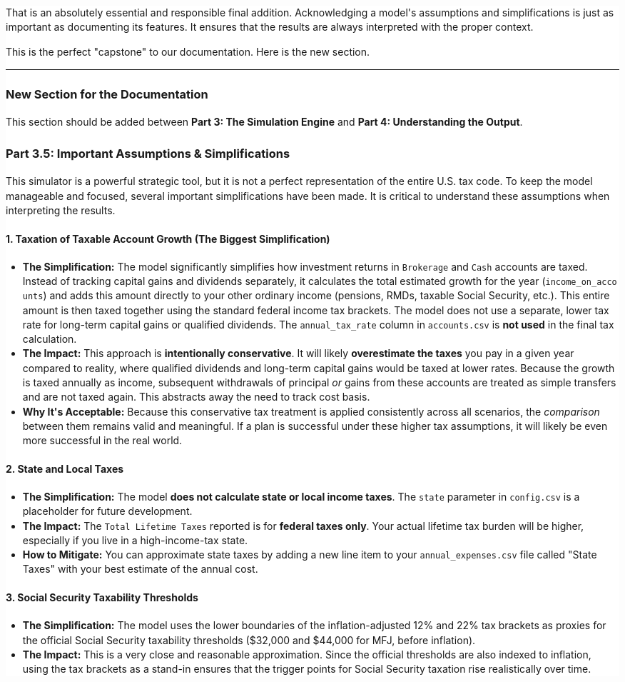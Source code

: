 That is an absolutely essential and responsible final addition. Acknowledging a model's assumptions and simplifications is just as important as documenting its features. It ensures that the results are always interpreted with the proper context.

This is the perfect "capstone" to our documentation. Here is the new section.

---

### **New Section for the Documentation**

This section should be added between **Part 3: The Simulation Engine** and **Part 4: Understanding the Output**.

### **Part 3.5: Important Assumptions & Simplifications**

This simulator is a powerful strategic tool, but it is not a perfect representation of the entire U.S. tax code. To keep the model manageable and focused, several important simplifications have been made. It is critical to understand these assumptions when interpreting the results.

#### **1. Taxation of Taxable Account Growth (The Biggest Simplification)**
*   **The Simplification:** The model significantly simplifies how investment returns in `Brokerage` and `Cash` accounts are taxed. Instead of tracking capital gains and dividends separately, it calculates the total estimated growth for the year (`income_on_accounts`) and adds this amount directly to your other ordinary income (pensions, RMDs, taxable Social Security, etc.). This entire amount is then taxed together using the standard federal income tax brackets. The model does not use a separate, lower tax rate for long-term capital gains or qualified dividends. The `annual_tax_rate` column in `accounts.csv` is **not used** in the final tax calculation.
*   **The Impact:** This approach is **intentionally conservative**. It will likely **overestimate the taxes** you pay in a given year compared to reality, where qualified dividends and long-term capital gains would be taxed at lower rates. Because the growth is taxed annually as income, subsequent withdrawals of principal *or* gains from these accounts are treated as simple transfers and are not taxed again. This abstracts away the need to track cost basis.
*   **Why It's Acceptable:** Because this conservative tax treatment is applied consistently across all scenarios, the *comparison* between them remains valid and meaningful. If a plan is successful under these higher tax assumptions, it will likely be even more successful in the real world.

#### **2. State and Local Taxes**
*   **The Simplification:** The model **does not calculate state or local income taxes**. The `state` parameter in `config.csv` is a placeholder for future development.
*   **The Impact:** The `Total Lifetime Taxes` reported is for **federal taxes only**. Your actual lifetime tax burden will be higher, especially if you live in a high-income-tax state.
*   **How to Mitigate:** You can approximate state taxes by adding a new line item to your `annual_expenses.csv` file called "State Taxes" with your best estimate of the annual cost.

#### **3. Social Security Taxability Thresholds**
*   **The Simplification:** The model uses the lower boundaries of the inflation-adjusted 12% and 22% tax brackets as proxies for the official Social Security taxability thresholds ($32,000 and $44,000 for MFJ, before inflation).
*   **The Impact:** This is a very close and reasonable approximation. Since the official thresholds are also indexed to inflation, using the tax brackets as a stand-in ensures that the trigger points for Social Security taxation rise realistically over time.
